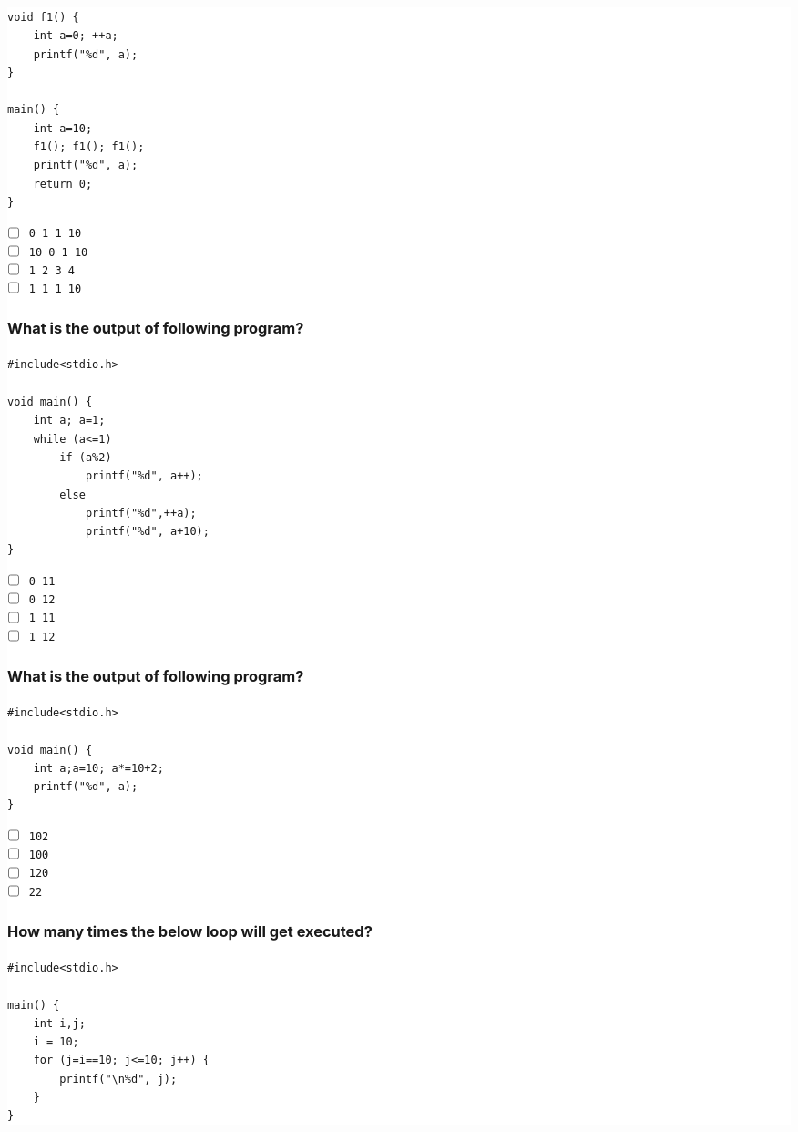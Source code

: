     void f1() {
        int a=0; ++a;
        printf("%d", a);
    }
    
    main() {
        int a=10;
        f1(); f1(); f1();
        printf("%d", a);
        return 0;
    }

- [ ] `0 1 1 10`
- [ ] `10 0 1 10`
- [ ] `1 2 3 4`
- [ ] `1 1 1 10`

### What is the output of following program?

    #include<stdio.h>
    
    void main() {
        int a; a=1;
        while (a<=1)
            if (a%2)
                printf("%d", a++);
            else
                printf("%d",++a);
                printf("%d", a+10);
    }

- [ ] `0 11`
- [ ] `0 12`
- [ ] `1 11`
- [ ] `1 12`

### What is the output of following program?

    #include<stdio.h>
    
    void main() {
        int a;a=10; a*=10+2;
        printf("%d", a);
    }

- [ ] `102`
- [ ] `100`
- [ ] `120`
- [ ] `22`

### How many times the below loop will get executed?

    #include<stdio.h>
    
    main() {
        int i,j;
        i = 10;
        for (j=i==10; j<=10; j++) {
            printf("\n%d", j);
        }
    }
